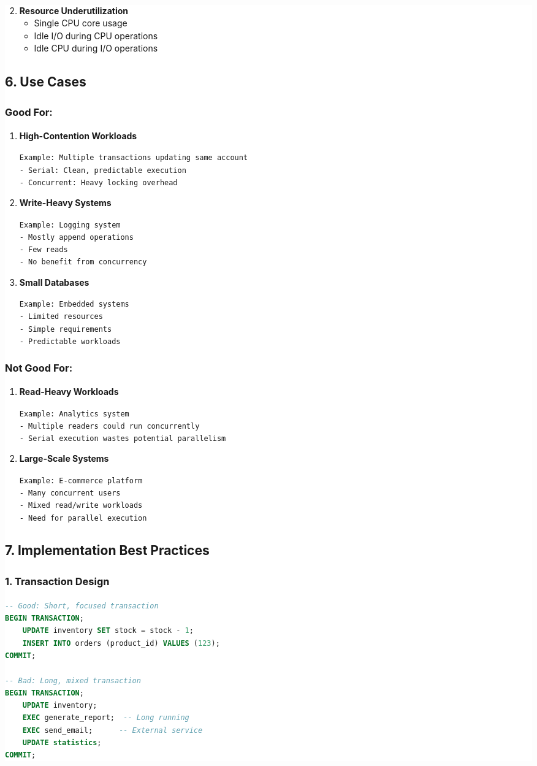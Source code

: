 2. **Resource Underutilization**
   - Single CPU core usage
   - Idle I/O during CPU operations
   - Idle CPU during I/O operations

## 6. Use Cases

### Good For:
1. **High-Contention Workloads**
   ```
   Example: Multiple transactions updating same account
   - Serial: Clean, predictable execution
   - Concurrent: Heavy locking overhead
   ```

2. **Write-Heavy Systems**
   ```
   Example: Logging system
   - Mostly append operations
   - Few reads
   - No benefit from concurrency
   ```

3. **Small Databases**
   ```
   Example: Embedded systems
   - Limited resources
   - Simple requirements
   - Predictable workloads
   ```

### Not Good For:
1. **Read-Heavy Workloads**
   ```
   Example: Analytics system
   - Multiple readers could run concurrently
   - Serial execution wastes potential parallelism
   ```

2. **Large-Scale Systems**
   ```
   Example: E-commerce platform
   - Many concurrent users
   - Mixed read/write workloads
   - Need for parallel execution
   ```

## 7. Implementation Best Practices

### 1. Transaction Design
```sql
-- Good: Short, focused transaction
BEGIN TRANSACTION;
    UPDATE inventory SET stock = stock - 1;
    INSERT INTO orders (product_id) VALUES (123);
COMMIT;

-- Bad: Long, mixed transaction
BEGIN TRANSACTION;
    UPDATE inventory;
    EXEC generate_report;  -- Long running
    EXEC send_email;      -- External service
    UPDATE statistics;
COMMIT;
```
